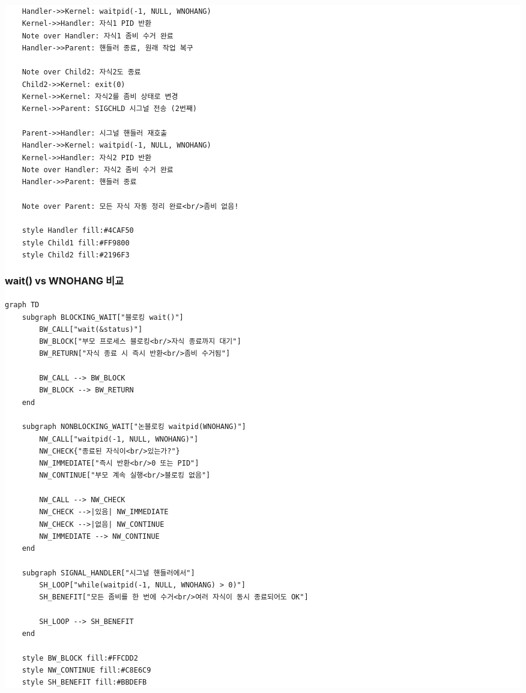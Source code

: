 ```mermaid
    Handler->>Kernel: waitpid(-1, NULL, WNOHANG)
    Kernel->>Handler: 자식1 PID 반환
    Note over Handler: 자식1 좀비 수거 완료
    Handler->>Parent: 핸들러 종료, 원래 작업 복구
    
    Note over Child2: 자식2도 종료
    Child2->>Kernel: exit(0)
    Kernel->>Kernel: 자식2를 좀비 상태로 변경
    Kernel->>Parent: SIGCHLD 시그널 전송 (2번째)
    
    Parent->>Handler: 시그널 핸들러 재호출
    Handler->>Kernel: waitpid(-1, NULL, WNOHANG)
    Kernel->>Handler: 자식2 PID 반환
    Note over Handler: 자식2 좀비 수거 완료
    Handler->>Parent: 핸들러 종료
    
    Note over Parent: 모든 자식 자동 정리 완료<br/>좀비 없음!
    
    style Handler fill:#4CAF50
    style Child1 fill:#FF9800
    style Child2 fill:#2196F3
```

### wait() vs WNOHANG 비교

```mermaid
graph TD
    subgraph BLOCKING_WAIT["블로킹 wait()"]
        BW_CALL["wait(&status)"]
        BW_BLOCK["부모 프로세스 블로킹<br/>자식 종료까지 대기"]
        BW_RETURN["자식 종료 시 즉시 반환<br/>좀비 수거됨"]
        
        BW_CALL --> BW_BLOCK
        BW_BLOCK --> BW_RETURN
    end
    
    subgraph NONBLOCKING_WAIT["논블로킹 waitpid(WNOHANG)"]
        NW_CALL["waitpid(-1, NULL, WNOHANG)"]
        NW_CHECK{"종료된 자식이<br/>있는가?"}
        NW_IMMEDIATE["즉시 반환<br/>0 또는 PID"]
        NW_CONTINUE["부모 계속 실행<br/>블로킹 없음"]
        
        NW_CALL --> NW_CHECK
        NW_CHECK -->|있음| NW_IMMEDIATE
        NW_CHECK -->|없음| NW_CONTINUE
        NW_IMMEDIATE --> NW_CONTINUE
    end
    
    subgraph SIGNAL_HANDLER["시그널 핸들러에서"]
        SH_LOOP["while(waitpid(-1, NULL, WNOHANG) > 0)"]
        SH_BENEFIT["모든 좀비를 한 번에 수거<br/>여러 자식이 동시 종료되어도 OK"]
        
        SH_LOOP --> SH_BENEFIT
    end
    
    style BW_BLOCK fill:#FFCDD2
    style NW_CONTINUE fill:#C8E6C9
    style SH_BENEFIT fill:#BBDEFB
```
